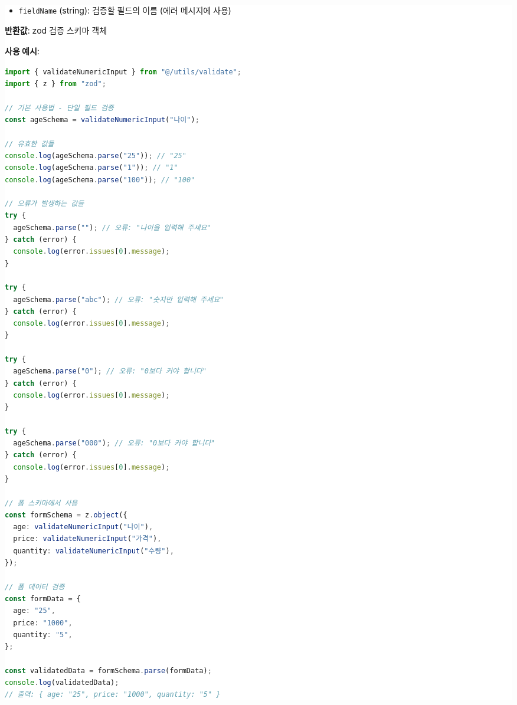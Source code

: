 - `fieldName` (string): 검증할 필드의 이름 (에러 메시지에 사용)

**반환값**: zod 검증 스키마 객체

**사용 예시**:

```typescript
import { validateNumericInput } from "@/utils/validate";
import { z } from "zod";

// 기본 사용법 - 단일 필드 검증
const ageSchema = validateNumericInput("나이");

// 유효한 값들
console.log(ageSchema.parse("25")); // "25"
console.log(ageSchema.parse("1")); // "1"
console.log(ageSchema.parse("100")); // "100"

// 오류가 발생하는 값들
try {
  ageSchema.parse(""); // 오류: "나이을 입력해 주세요"
} catch (error) {
  console.log(error.issues[0].message);
}

try {
  ageSchema.parse("abc"); // 오류: "숫자만 입력해 주세요"
} catch (error) {
  console.log(error.issues[0].message);
}

try {
  ageSchema.parse("0"); // 오류: "0보다 커야 합니다"
} catch (error) {
  console.log(error.issues[0].message);
}

try {
  ageSchema.parse("000"); // 오류: "0보다 커야 합니다"
} catch (error) {
  console.log(error.issues[0].message);
}

// 폼 스키마에서 사용
const formSchema = z.object({
  age: validateNumericInput("나이"),
  price: validateNumericInput("가격"),
  quantity: validateNumericInput("수량"),
});

// 폼 데이터 검증
const formData = {
  age: "25",
  price: "1000",
  quantity: "5",
};

const validatedData = formSchema.parse(formData);
console.log(validatedData);
// 출력: { age: "25", price: "1000", quantity: "5" }
```
